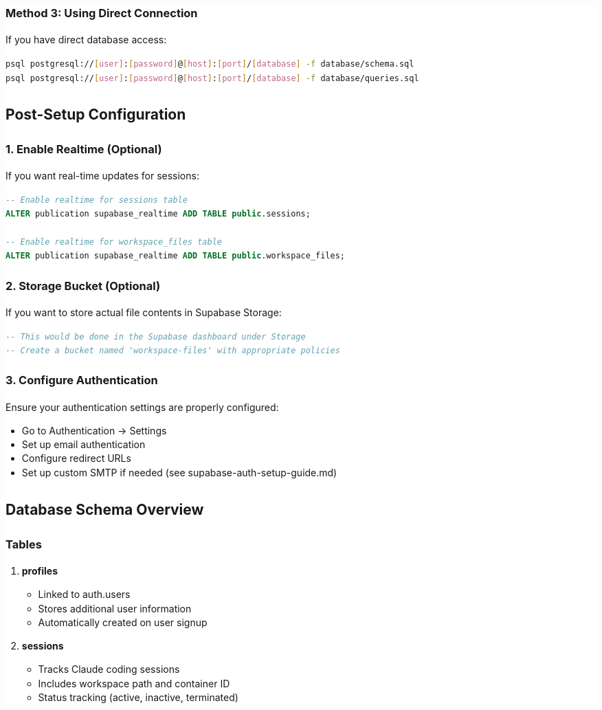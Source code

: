 ### Method 3: Using Direct Connection

If you have direct database access:

```bash
psql postgresql://[user]:[password]@[host]:[port]/[database] -f database/schema.sql
psql postgresql://[user]:[password]@[host]:[port]/[database] -f database/queries.sql
```

## Post-Setup Configuration

### 1. Enable Realtime (Optional)

If you want real-time updates for sessions:

```sql
-- Enable realtime for sessions table
ALTER publication supabase_realtime ADD TABLE public.sessions;

-- Enable realtime for workspace_files table
ALTER publication supabase_realtime ADD TABLE public.workspace_files;
```

### 2. Storage Bucket (Optional)

If you want to store actual file contents in Supabase Storage:

```sql
-- This would be done in the Supabase dashboard under Storage
-- Create a bucket named 'workspace-files' with appropriate policies
```

### 3. Configure Authentication

Ensure your authentication settings are properly configured:
- Go to Authentication → Settings
- Set up email authentication
- Configure redirect URLs
- Set up custom SMTP if needed (see supabase-auth-setup-guide.md)

## Database Schema Overview

### Tables

1. **profiles**
   - Linked to auth.users
   - Stores additional user information
   - Automatically created on user signup

2. **sessions**
   - Tracks Claude coding sessions
   - Includes workspace path and container ID
   - Status tracking (active, inactive, terminated)
